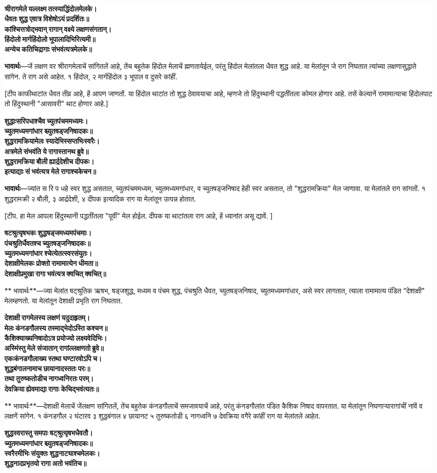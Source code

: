 **श्रीरागमेले यल्लक्ष्म तत्स्याद्धिंदोलमेलके।  
धैवतः शुद्ध एवात्र विशेषोऽयं प्रदर्शितः॥  
कांश्चित्तत्रोद्भवान् रागान् वक्ष्ये लक्षणसंगतान्।  
हिंदोलो मार्गहिंदोलो भूपालादिभिरित्यमी॥  
अन्येच कतिचिद्रागाः संभवंत्यत्रमेलके॥**

  **भावार्थः**—जें लक्षण वर श्रीरागमेलाचें सांगितलें आहे, तेंच बहुतेक हिंदोल मेलाचें ह्मणतायेईल, परंतु हिंदोल मेलांतला धैवत शुद्ध आहे. या मेलांतून जे राग निघतात त्यांच्या लक्षणासुद्धाते सांगेन. ते राग असे आहेत. १ हिंदोल, २ मार्गहिंदोल ३ भूपाल व दुसरे कांहीं.

  \[टीप काफीथाटांत धैवत तीव्र आहे, हें आपण जाणतों. या हिंदोल थाटांत तो शुद्ध ठेवावयाचा आहे, म्हणजे तो हिंदुस्थानी पद्धतींतला कोमल होणार आहे. तसें केल्यानें रामामात्याचा हिंदोलपाट तो हिंदुस्थानी "आसावरी" थाट होणार आहे.\]

**शुद्धाःसरिपधाश्चैव च्युतपंचममध्यमः।  
च्युतमध्यमगांधार श्च्युतषड्जनिषादकः॥  
शुद्धरामक्रियामेलः स्यादेभिस्सप्तभिःस्वरैः।  
अत्रमेले संभवंति ये रागास्तानथ ब्रुवे॥  
शुद्धरामक्रिया बौली ह्यार्द्रदेशीच दीपकः।  
इत्याद्याः सं भवंत्यत्र मेले रागाश्चकेचन॥**

  **भावार्थः**—ज्यांत स रि प धहे स्वर शुद्ध असतात, च्युतपंचममध्यम, च्युतमध्यमगांधार, व च्युतषड्जनिषाद हेही स्वर असतात, तो "शुद्धरामक्रिया" मेल जाणावा. या मेलांतले राग सांगतों. १ शुद्धरामक्री २ बौली, ३ आर्द्रदेशी, ४ दीपक इत्यादिक राग या मेलांतून उत्पन्न होतात.

  \[टीप. हा मेल आपला हिंदुस्थानी पद्धतींतला "पूर्वी" मेल होईल. दीपक या थाटांतला राग आहे, हें ध्यानांत असू द्यावें. \]

**षटश्रुत्यृषभकः शुद्धषड्जमध्यमपंचमाः।  
पंचश्रुतिर्धैवतश्च च्युतषड्जनिषादकः॥  
च्युतमध्यमगांधार श्चेत्येतत्स्वरसंयुतः।  
देशाक्षीमेलकः प्रोक्तो रामामात्येन धीमता॥  
देशाक्षीप्रमुखा रागा भवंत्यत्र क्वचित् क्वचित्॥**

**  भावार्थः**—ज्या मेलांत षट्श्रुतिक ऋषभ, षड्जशुद्ध, मध्यम व पंचम शुद्ध, पंचश्रुति धैवत, च्युतषड्जनिषाद, च्युतमध्यमगांधार, असे स्वर लागतात, त्याला रामामात्य पंडित “देशाक्षी" मेलम्हणतो. या मेलांतून देशाक्षी प्रभृति राग निघतात.

**देशाक्षी रागमेलस्य लक्षणं यदुदाहृतम्।  
मेलः कंनडगौलस्य तस्माद्भेदोऽस्ति कश्चन॥**  
**कैशिक्याख्यनिषादोऽत्र प्रयोज्यो लक्ष्यवेदिभिः।  
अस्मिंस्तु मेले संजातान् रागांल्लक्षणतो ब्रुवे॥  
एकःकंनडगौलाख्य स्तथा घण्टारवोऽपि च।  
शुद्धबंगालनामाच छायानादस्ततः परः॥  
तथा तुरुष्कतोडीच नागध्वनिरतः परम्।  
देवक्रिया ह्येवमाद्या रागाः केचिद्भवंत्यतः॥**

**  भावार्थः**—देशाक्षी मेलाचें जेंलक्षण सांगितलें, तेंच बहुतेक कंनडगौलाचें समजावयाचें आहे, परंतु कंनडगौलांत पंडित कैशिक निषाद वापरतात. या मेलांतून निघणाऱ्यारागांचीं नांवें व लक्षणें सांगेन. १ कंनडगौल २ घंटारव ३ शुद्धबंगाल ४ छायानट ५ तुरुष्कतोडी ६ नागध्वनि ७ देवक्रिया वगैरे कांहीं राग या मेलांतले आहेत.

**शुद्धस्वरास्तु समपाः षट्श्रुत्यृषभधैवतौ।  
च्युतमध्यमगांधार श्च्युतषड्जनिषादकः॥  
स्वरैरमीभिः संयुक्तः शुद्धनाट्याश्चमेलकः।  
शुद्धनादप्रभृतयो रागा अतो भवंतिच॥**
